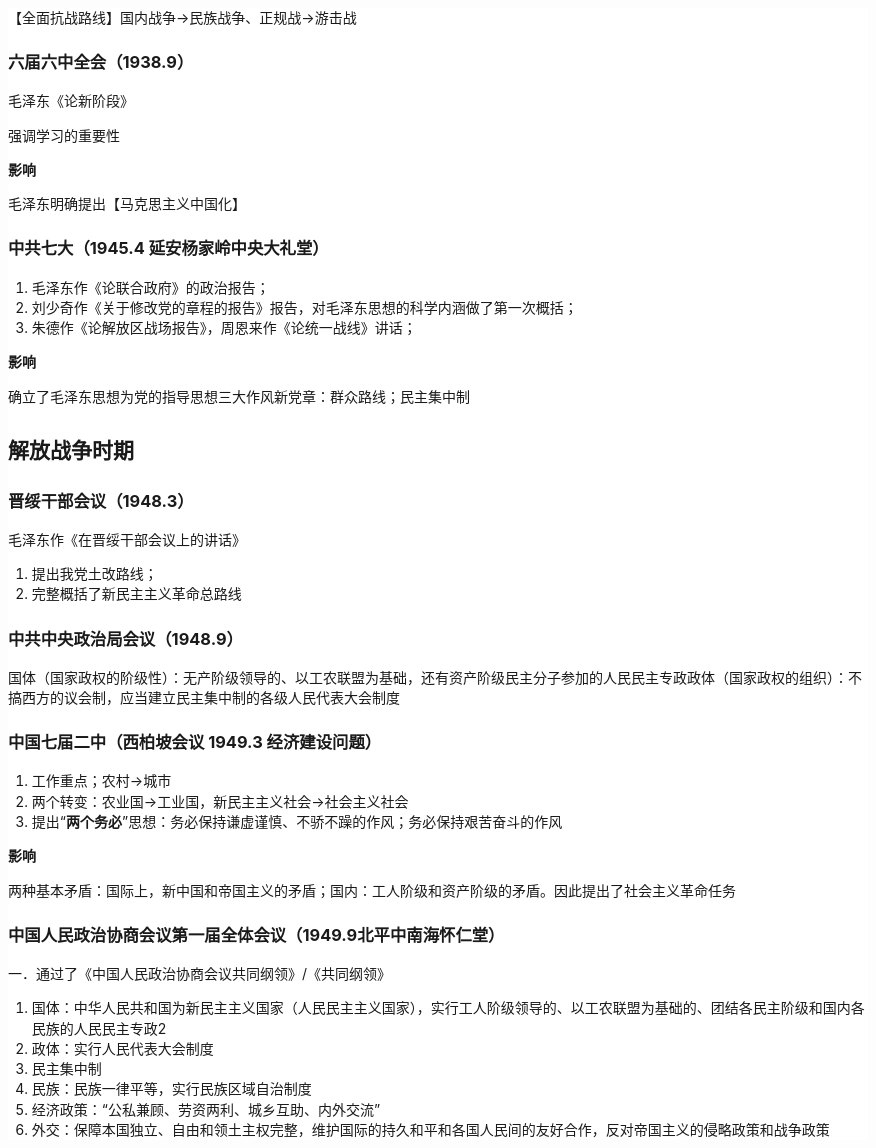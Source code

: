 【全面抗战路线】国内战争→民族战争、正规战→游击战

### 六届六中全会（1938.9）

毛泽东《论新阶段》

强调学习的重要性

**影响**

毛泽东明确提出【马克思主义中国化】

### 中共七大（1945.4 延安杨家岭中央大礼堂）

1. 毛泽东作《论联合政府》的政治报告；
2. 刘少奇作《关于修改党的章程的报告》报告，对毛泽东思想的科学内涵做了第一次概括；
3. 朱德作《论解放区战场报告》，周恩来作《论统一战线》讲话；

**影响**

确立了毛泽东思想为党的指导思想三大作风新党章：群众路线；民主集中制

## 解放战争时期

### 晋绥干部会议（1948.3）

毛泽东作《在晋绥干部会议上的讲话》

1. 提出我党土改路线； 
2. 完整概括了新民主主义革命总路线

### 中共中央政治局会议（1948.9）

国体（国家政权的阶级性）：无产阶级领导的、以工农联盟为基础，还有资产阶级民主分子参加的人民民主专政政体（国家政权的组织）：不搞西方的议会制，应当建立民主集中制的各级人民代表大会制度

### 中国七届二中（西柏坡会议 1949.3 经济建设问题）

1. 工作重点；农村→城市
2. 两个转变：农业国→工业国，新民主主义社会→社会主义社会
3. 提出“**两个务必**”思想：务必保持谦虚谨慎、不骄不躁的作风；务必保持艰苦奋斗的作风

**影响**

两种基本矛盾：国际上，新中国和帝国主义的矛盾；国内：工人阶级和资产阶级的矛盾。因此提出了社会主义革命任务

### 中国人民政治协商会议第一届全体会议（1949.9北平中南海怀仁堂）

一．通过了《中国人民政治协商会议共同纲领》/《共同纲领》

1.  国体：中华人民共和国为新民主主义国家（人民民主主义国家），实行工人阶级领导的、以工农联盟为基础的、团结各民主阶级和国内各民族的人民民主专政2
2. 政体：实行人民代表大会制度
3. 民主集中制
4. 民族：民族一律平等，实行民族区域自治制度
5. 经济政策：“公私兼顾、劳资两利、城乡互助、内外交流”
6. 外交：保障本国独立、自由和领土主权完整，维护国际的持久和平和各国人民间的友好合作，反对帝国主义的侵略政策和战争政策
